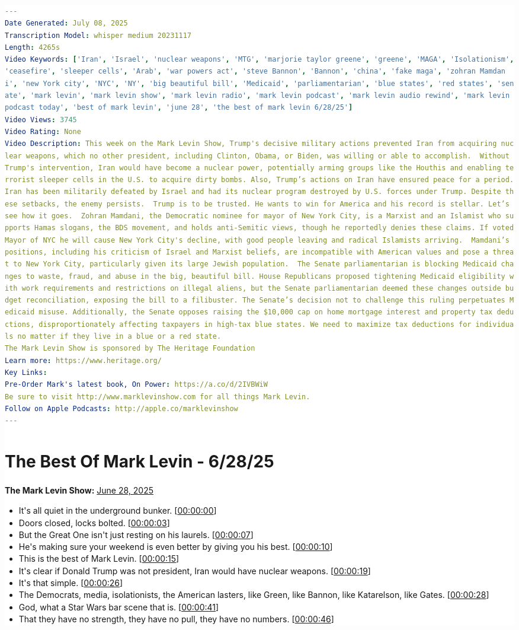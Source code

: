 ```yaml
---
Date Generated: July 08, 2025
Transcription Model: whisper medium 20231117
Length: 4265s
Video Keywords: ['Iran', 'Israel', 'nuclear weapons', 'MTG', 'marjorie taylor greene', 'greene', 'MAGA', 'Isolationism', 'ceasefire', 'sleeper cells', 'Arab', 'war powers act', 'steve Bannon', 'Bannon', 'china', 'fake maga', 'zohran Mamdani', 'new York city', 'NYC', 'NY', 'big beautiful bill', 'Medicaid', 'parliamentarian', 'blue states', 'red states', 'senate', 'mark levin', 'mark levin show', 'mark levin radio', 'mark levin podcast', 'mark levin audio rewind', 'mark levin podcast today', 'best of mark levin', 'june 28', 'the best of mark levin 6/28/25']
Video Views: 3745
Video Rating: None
Video Description: This week on the Mark Levin Show, Trump's decisive military actions prevented Iran from acquiring nuclear weapons, which no other president, including Clinton, Obama, or Biden, was willing or able to accomplish.  Without Trump's intervention, Iran would have become a nuclear power, potentially arming groups like the Houthis and enabling terrorist sleeper cells in the U.S. to acquire dirty bombs. Also, Trump’s actions on Iran have ensured peace for a period.  Iran has been militarily defeated by Israel and had its nuclear program destroyed by U.S. forces under Trump. Despite these setbacks, the enemy persists.  Trump is to be trusted. He wants to win for America and his record is stellar. Let’s see how it goes.  Zohran Mamdani, the Democratic nominee for mayor of New York City, is a Marxist and an Islamist who supports Hamas slogans, the BDS movement, and holds anti-Semitic views, though he reportedly denies these claims. If voted Mayor of NYC he will cause New York City's decline, with good people leaving and radical Islamists arriving.  Mamdani’s positions, including his criticism of Israel and Marxist beliefs, are incompatible with American values and pose a threat to New York City, particularly given its large Jewish population.  The Senate parliamentarian is blocking Medicaid changes to waste, fraud, and abuse in the big, beautiful bill. House Republicans proposed tightening Medicaid eligibility with work requirements and restrictions on illegal aliens, but the Senate parliamentarian deemed these changes outside budget reconciliation, exposing the bill to a filibuster. The Senate’s decision not to challenge this ruling perpetuates Medicaid misuse. Additionally, the Senate opposes raising the $10,000 cap on home mortgage interest and property tax deductions, disproportionately affecting taxpayers in high-tax blue states. We need to maximize tax deductions for individuals no matter if they live in a blue or a red state.
The Mark Levin Show is sponsored by The Heritage Foundation
Learn more: https://www.heritage.org/
Key Links:
Pre-Order Mark's latest book, On Power: https://a.co/d/2IVBWiW
Be sure to visit http://www.marklevinshow.com for all things Mark Levin.
Follow on Apple Podcasts: http://apple.co/marklevinshow
---
```


# The Best Of Mark Levin - 6/28/25
**The Mark Levin Show:** [June 28, 2025](https://www.youtube.com/watch?v=lgMesxG75VE)
*  It's all quiet in the underground bunker. [[00:00:00](https://www.youtube.com/watch?v=lgMesxG75VE&t=0.0s)]
*  Doors closed, locks bolted. [[00:00:03](https://www.youtube.com/watch?v=lgMesxG75VE&t=3.92s)]
*  But the Great One isn't just resting on his laurels. [[00:00:07](https://www.youtube.com/watch?v=lgMesxG75VE&t=7.32s)]
*  He's making sure your weekend is even better by giving you his best. [[00:00:10](https://www.youtube.com/watch?v=lgMesxG75VE&t=10.88s)]
*  This is the best of Mark Levin. [[00:00:15](https://www.youtube.com/watch?v=lgMesxG75VE&t=15.76s)]
*  It's clear if Donald Trump was not president, Iran would have nuclear weapons. [[00:00:19](https://www.youtube.com/watch?v=lgMesxG75VE&t=19.88s)]
*  It's that simple. [[00:00:26](https://www.youtube.com/watch?v=lgMesxG75VE&t=26.2s)]
*  The Democrats, media, isolationists, the American lasters, like Green, like Bannon, like Katarelson, like Gates. [[00:00:28](https://www.youtube.com/watch?v=lgMesxG75VE&t=28.64s)]
*  God, what a Star Wars bar scene that is. [[00:00:41](https://www.youtube.com/watch?v=lgMesxG75VE&t=41.160000000000004s)]
*  That they have no strength, they have no pull, they have no numbers. [[00:00:46](https://www.youtube.com/watch?v=lgMesxG75VE&t=46.400000000000006s)]